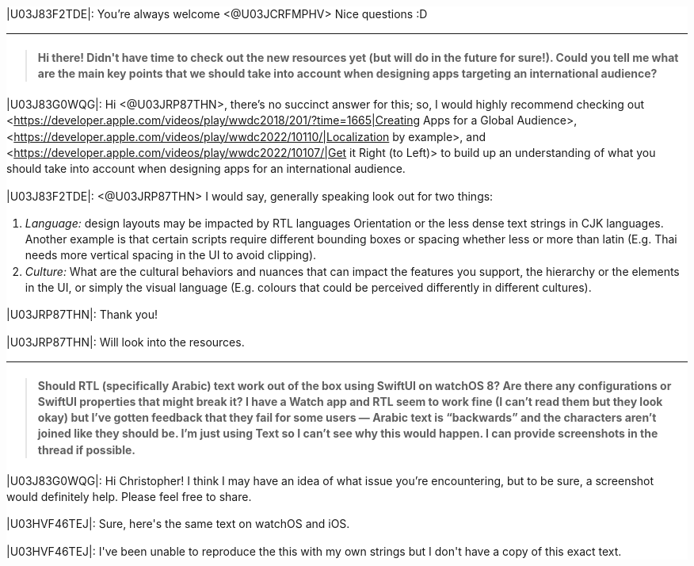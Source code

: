 |U03J83F2TDE|:
You’re always welcome <@U03JCRFMPHV>
Nice questions :D

--- 
> ####  Hi there! Didn't have time to check out the new resources yet (but will do in the future for sure!). Could you tell me what are the main key points that we should take into account when designing apps targeting an international audience?


|U03J83G0WQG|:
Hi <@U03JRP87THN>, there’s no succinct answer for this; so, I would highly recommend checking out <https://developer.apple.com/videos/play/wwdc2018/201/?time=1665|Creating Apps for a Global Audience>, <https://developer.apple.com/videos/play/wwdc2022/10110/|Localization by example>, and <https://developer.apple.com/videos/play/wwdc2022/10107/|Get it Right (to Left)> to build up an understanding of what you should take into account when designing apps for an international audience.

|U03J83F2TDE|:
<@U03JRP87THN> I would say, generally speaking look out for two things:
1. *Language:* design layouts may be impacted by RTL languages Orientation or the less dense text strings in CJK languages. Another example is that certain scripts require different bounding boxes or spacing whether less or more than latin (E.g. Thai needs more vertical spacing in the UI to avoid clipping).
2. *Culture:* What are the cultural behaviors and nuances that can impact the features you support, the hierarchy or the elements in the UI, or simply the visual language (E.g. colours that could be perceived differently in different cultures).


|U03JRP87THN|:
Thank you!

|U03JRP87THN|:
Will look into the resources.

--- 
> ####  Should RTL (specifically Arabic) text work out of the box using SwiftUI on watchOS 8? Are there any configurations or SwiftUI properties that might break it? I have a Watch app and RTL seem to work fine (I can’t read them but they look okay) but I’ve gotten feedback that they fail for some users — Arabic text is “backwards” and the characters aren’t joined like they should be. I’m just using Text so I can’t see why this would happen. I can provide screenshots in the thread if possible.


|U03J83G0WQG|:
Hi Christopher! I think I may have an idea of what issue you’re encountering, but to be sure, a screenshot would definitely help. Please feel free to share.

|U03HVF46TEJ|:
Sure, here's the same text on watchOS and iOS. 

|U03HVF46TEJ|:
I've been unable to reproduce the this with my own strings but I don't have a copy of this exact text.
